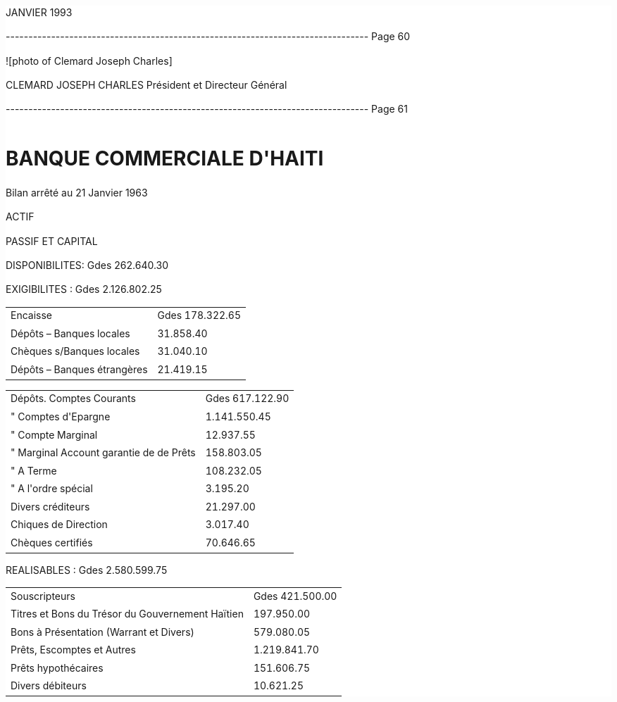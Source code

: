 JANVIER 1993


-------------------------------------------------------------------------------- Page 60

![photo of Clemard Joseph Charles]

CLEMARD JOSEPH CHARLES
Président et Directeur Général


-------------------------------------------------------------------------------- Page 61

# BANQUE COMMERCIALE D'HAITI

Bilan arrêté au 21 Janvier 1963

ACTIF

PASSIF ET CAPITAL

DISPONIBILITES: Gdes 262.640.30

EXIGIBILITES : Gdes 2.126.802.25

|                             |                 |
| --------------------------- | --------------- |
| Encaisse                    | Gdes 178.322.65 |
| Dépôts – Banques locales    | 31.858.40       |
| Chèques s/Banques locales   | 31.040.10       |
| Dépôts – Banques étrangères | 21.419.15       |

|                                         |                 |
| --------------------------------------- | --------------- |
| Dépôts. Comptes Courants                | Gdes 617.122.90 |
| " Comptes d'Epargne                     | 1.141.550.45    |
| " Compte Marginal                       | 12.937.55       |
| " Marginal Account garantie de de Prêts | 158.803.05      |
| " A Terme                               | 108.232.05      |
| " A l'ordre spécial                     | 3.195.20        |
| Divers créditeurs                       | 21.297.00       |
| Chiques de Direction                    | 3.017.40        |
| Chèques certifiés                       | 70.646.65       |

REALISABLES : Gdes 2.580.599.75

|                                                  |                 |
| ------------------------------------------------ | --------------- |
| Souscripteurs                                    | Gdes 421.500.00 |
| Titres et Bons du Trésor du Gouvernement Haïtien | 197.950.00      |
| Bons à Présentation (Warrant et Divers)          | 579.080.05      |
| Prêts, Escomptes et Autres                       | 1.219.841.70    |
| Prêts hypothécaires                              | 151.606.75      |
| Divers débiteurs                                 | 10.621.25       |


[^5]: The latest balance sheet on the Commercial Bank of Haiti, with some comment on its president, was forwarded with Embassy A-325, February 15, 1963.